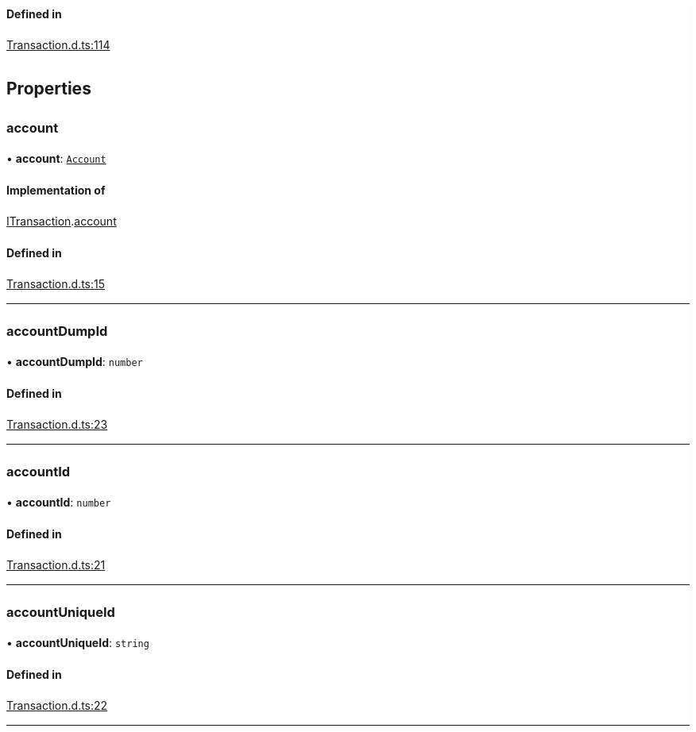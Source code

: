 #### Defined in

[Transaction.d.ts:114](https://github.com/fluxpayments1/fluxpayments_api_ts/blob/b6c77a6ebf5cd7d2e9b907a1e1fdbd8a7f3e986a/src/types/flux_types/Transaction.d.ts#L114)

## Properties

### account

• **account**: [`Account`](Account.Account.md)

#### Implementation of

[ITransaction](../interfaces/ITransaction.ITransaction.md).[account](../interfaces/ITransaction.ITransaction.md#account)

#### Defined in

[Transaction.d.ts:15](https://github.com/fluxpayments1/fluxpayments_api_ts/blob/b6c77a6ebf5cd7d2e9b907a1e1fdbd8a7f3e986a/src/types/flux_types/Transaction.d.ts#L15)

___

### accountDumpId

• **accountDumpId**: `number`

#### Defined in

[Transaction.d.ts:23](https://github.com/fluxpayments1/fluxpayments_api_ts/blob/b6c77a6ebf5cd7d2e9b907a1e1fdbd8a7f3e986a/src/types/flux_types/Transaction.d.ts#L23)

___

### accountId

• **accountId**: `number`

#### Defined in

[Transaction.d.ts:21](https://github.com/fluxpayments1/fluxpayments_api_ts/blob/b6c77a6ebf5cd7d2e9b907a1e1fdbd8a7f3e986a/src/types/flux_types/Transaction.d.ts#L21)

___

### accountUniqueId

• **accountUniqueId**: `string`

#### Defined in

[Transaction.d.ts:22](https://github.com/fluxpayments1/fluxpayments_api_ts/blob/b6c77a6ebf5cd7d2e9b907a1e1fdbd8a7f3e986a/src/types/flux_types/Transaction.d.ts#L22)

___
